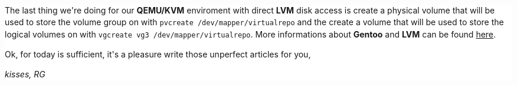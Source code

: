 The last thing we're doing for our **QEMU/KVM** enviroment with direct **LVM** disk access is create a physical volume that will be used to store the volume group on with `pvcreate /dev/mapper/virtualrepo` and the create a volume that will be used to store the logical volumes on with `vgcreate vg3 /dev/mapper/virtualrepo`. More informations about **Gentoo** and **LVM** can be found [here](https://wiki.gentoo.org/wiki/LVM).

Ok, for today is sufficient, it's a pleasure write those unperfect articles for you, 



*kisses, RG*